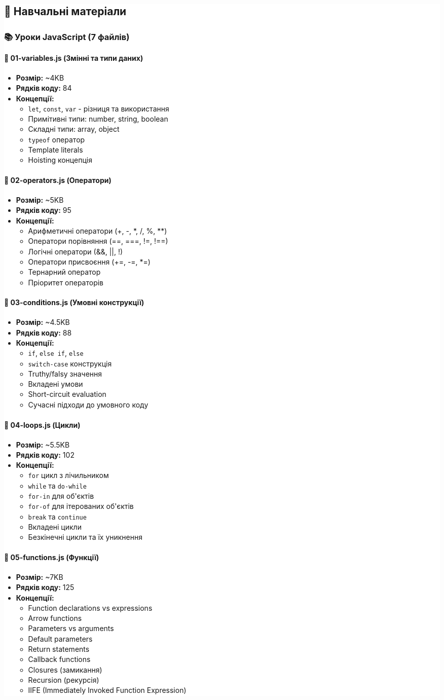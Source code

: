 
## 📝 Навчальні матеріали

### 📚 Уроки JavaScript (7 файлів)

#### 📝 01-variables.js (Змінні та типи даних)
- **Розмір:** ~4KB
- **Рядків коду:** 84
- **Концепції:**
  - `let`, `const`, `var` - різниця та використання
  - Примітивні типи: number, string, boolean
  - Складні типи: array, object
  - `typeof` оператор
  - Template literals
  - Hoisting концепція

#### 📝 02-operators.js (Оператори)
- **Розмір:** ~5KB
- **Рядків коду:** 95
- **Концепції:**
  - Арифметичні оператори (+, -, *, /, %, **)
  - Оператори порівняння (==, ===, !=, !==)
  - Логічні оператори (&&, ||, !)
  - Оператори присвоєння (+=, -=, *=)
  - Тернарний оператор
  - Пріоритет операторів

#### 📝 03-conditions.js (Умовні конструкції)
- **Розмір:** ~4.5KB
- **Рядків коду:** 88
- **Концепції:**
  - `if`, `else if`, `else`
  - `switch-case` конструкція
  - Truthy/falsy значення
  - Вкладені умови
  - Short-circuit evaluation
  - Сучасні підходи до умовного коду

#### 📝 04-loops.js (Цикли)
- **Розмір:** ~5.5KB
- **Рядків коду:** 102
- **Концепції:**
  - `for` цикл з лічильником
  - `while` та `do-while`
  - `for-in` для об'єктів
  - `for-of` для ітерованих об'єктів
  - `break` та `continue`
  - Вкладені цикли
  - Безкінечні цикли та їх уникнення

#### 📝 05-functions.js (Функції)
- **Розмір:** ~7KB
- **Рядків коду:** 125
- **Концепції:**
  - Function declarations vs expressions
  - Arrow functions
  - Parameters vs arguments
  - Default parameters  
  - Return statements
  - Callback functions
  - Closures (замикання)
  - Recursion (рекурсія)
  - IIFE (Immediately Invoked Function Expression)